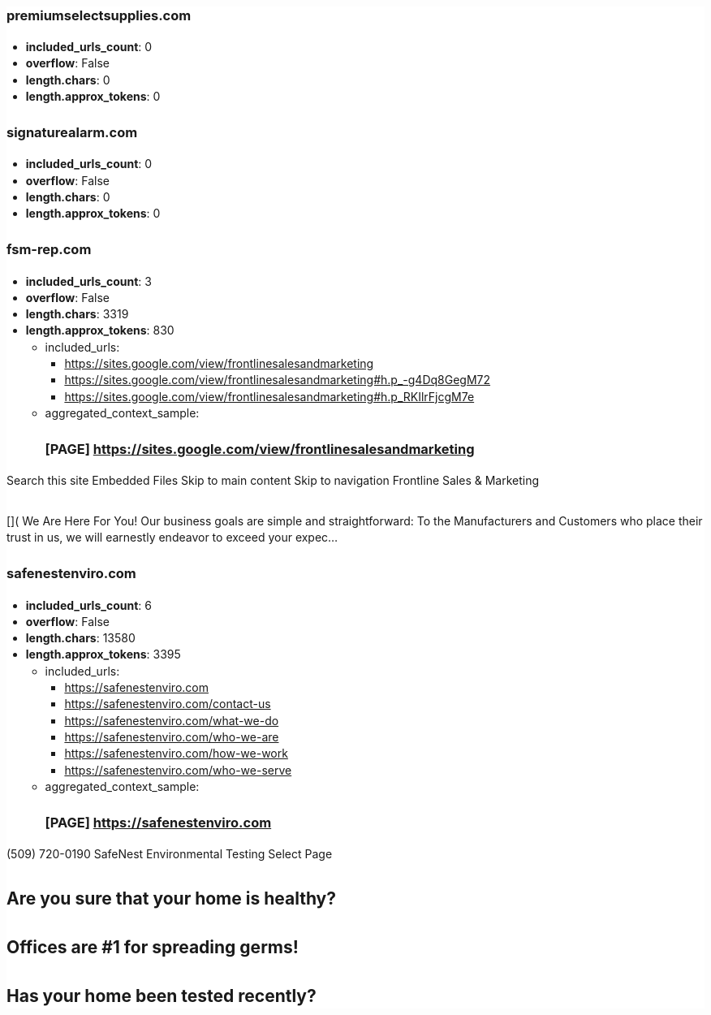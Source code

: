 ### premiumselectsupplies.com

- **included_urls_count**: 0
- **overflow**: False
- **length.chars**: 0
- **length.approx_tokens**: 0

### signaturealarm.com

- **included_urls_count**: 0
- **overflow**: False
- **length.chars**: 0
- **length.approx_tokens**: 0

### fsm-rep.com

- **included_urls_count**: 3
- **overflow**: False
- **length.chars**: 3319
- **length.approx_tokens**: 830
  - included_urls:
    - https://sites.google.com/view/frontlinesalesandmarketing
    - https://sites.google.com/view/frontlinesalesandmarketing#h.p_-g4Dq8GegM72
    - https://sites.google.com/view/frontlinesalesandmarketing#h.p_RKIlrFjcgM7e
  - aggregated_context_sample:
    ### [PAGE] https://sites.google.com/view/frontlinesalesandmarketing
Search this site
Embedded Files
Skip to main content
Skip to navigation
Frontline Sales & Marketing
## 
[](
We Are Here For You! 
Our business goals are simple and straightforward: To the Manufacturers and Customers who place their trust in us, we will earnestly endeavor to exceed your expec…

### safenestenviro.com

- **included_urls_count**: 6
- **overflow**: False
- **length.chars**: 13580
- **length.approx_tokens**: 3395
  - included_urls:
    - https://safenestenviro.com
    - https://safenestenviro.com/contact-us
    - https://safenestenviro.com/what-we-do
    - https://safenestenviro.com/who-we-are
    - https://safenestenviro.com/how-we-work
    - https://safenestenviro.com/who-we-serve
  - aggregated_context_sample:
    ### [PAGE] https://safenestenviro.com
(509) 720-0190
 SafeNest Environmental Testing 
Select Page
## Are you sure that your home is healthy?
## Offices are #1 for spreading germs!
## Has your home been tested recently? 